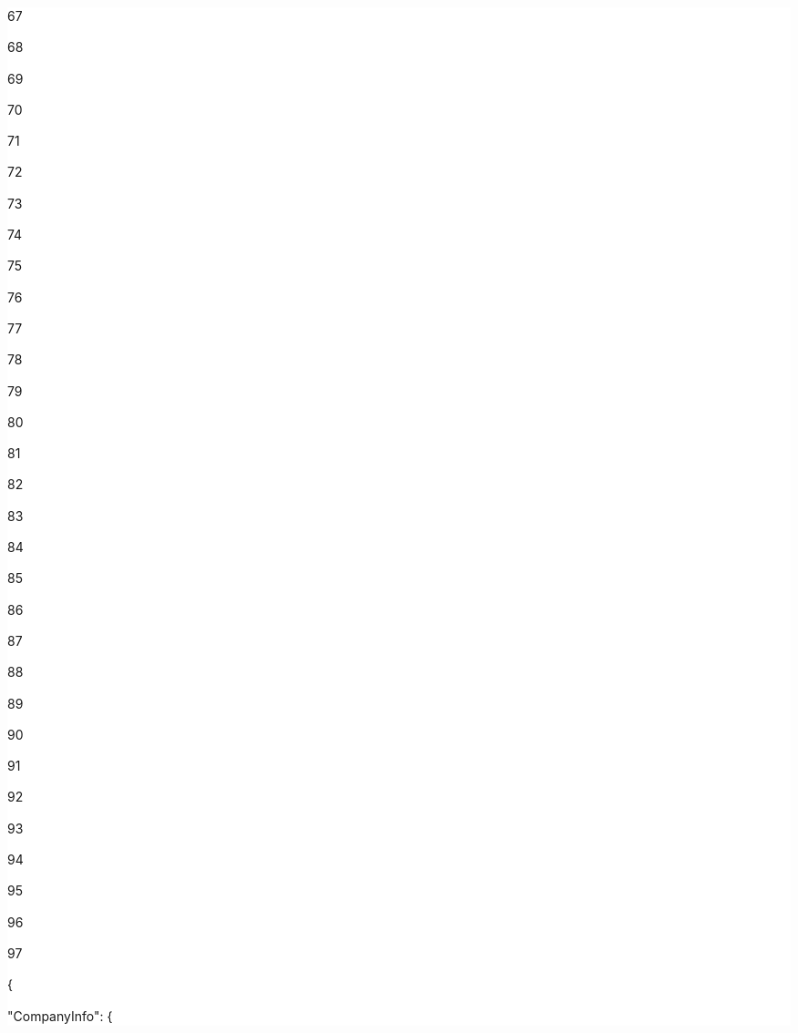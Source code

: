 67

68

69

70

71

72

73

74

75

76

77

78

79

80

81

82

83

84

85

86

87

88

89

90

91

92

93

94

95

96

97

{

"CompanyInfo": {
